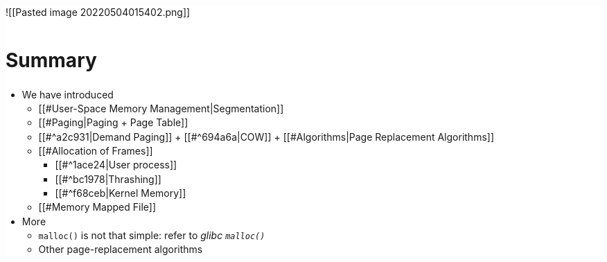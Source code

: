 ![[Pasted image 20220504015402.png]]

# Summary
- We have introduced
	- [[#User-Space Memory Management|Segmentation]]
	- [[#Paging|Paging + Page Table]]
	- [[#^a2c931|Demand Paging]] + [[#^694a6a|COW]] + [[#Algorithms|Page Replacement Algorithms]]
	- [[#Allocation of Frames]]
		- [[#^1ace24|User process]]
		- [[#^bc1978|Thrashing]]
		- [[#^f68ceb|Kernel Memory]]
	- [[#Memory Mapped File]]
- More
	- `malloc()` is not that simple: refer to *glibc `malloc()`*
	- Other page-replacement algorithms